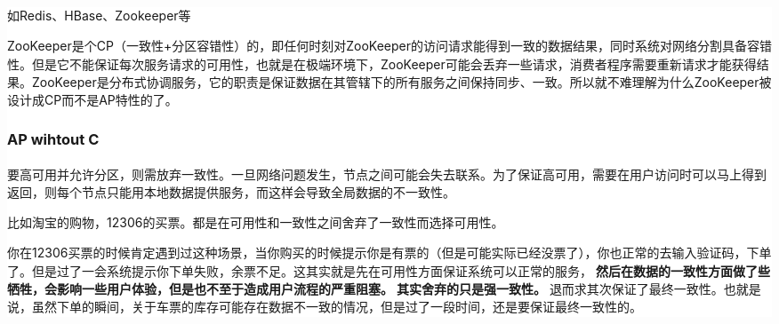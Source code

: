 如Redis、HBase、Zookeeper等

ZooKeeper是个CP（一致性+分区容错性）的，即任何时刻对ZooKeeper的访问请求能得到一致的数据结果，同时系统对网络分割具备容错性。但是它不能保证每次服务请求的可用性，也就是在极端环境下，ZooKeeper可能会丢弃一些请求，消费者程序需要重新请求才能获得结果。ZooKeeper是分布式协调服务，它的职责是保证数据在其管辖下的所有服务之间保持同步、一致。所以就不难理解为什么ZooKeeper被设计成CP而不是AP特性的了。

### AP wihtout C

要高可用并允许分区，则需放弃一致性。一旦网络问题发生，节点之间可能会失去联系。为了保证高可用，需要在用户访问时可以马上得到返回，则每个节点只能用本地数据提供服务，而这样会导致全局数据的不一致性。

比如淘宝的购物，12306的买票。都是在可用性和一致性之间舍弃了一致性而选择可用性。

你在12306买票的时候肯定遇到过这种场景，当你购买的时候提示你是有票的（但是可能实际已经没票了），你也正常的去输入验证码，下单了。但是过了一会系统提示你下单失败，余票不足。这其实就是先在可用性方面保证系统可以正常的服务， **然后在数据的一致性方面做了些牺牲，会影响一些用户体验，但是也不至于造成用户流程的严重阻塞。**    **其实舍弃的只是强一致性。**  退而求其次保证了最终一致性。也就是说，虽然下单的瞬间，关于车票的库存可能存在数据不一致的情况，但是过了一段时间，还是要保证最终一致性的。